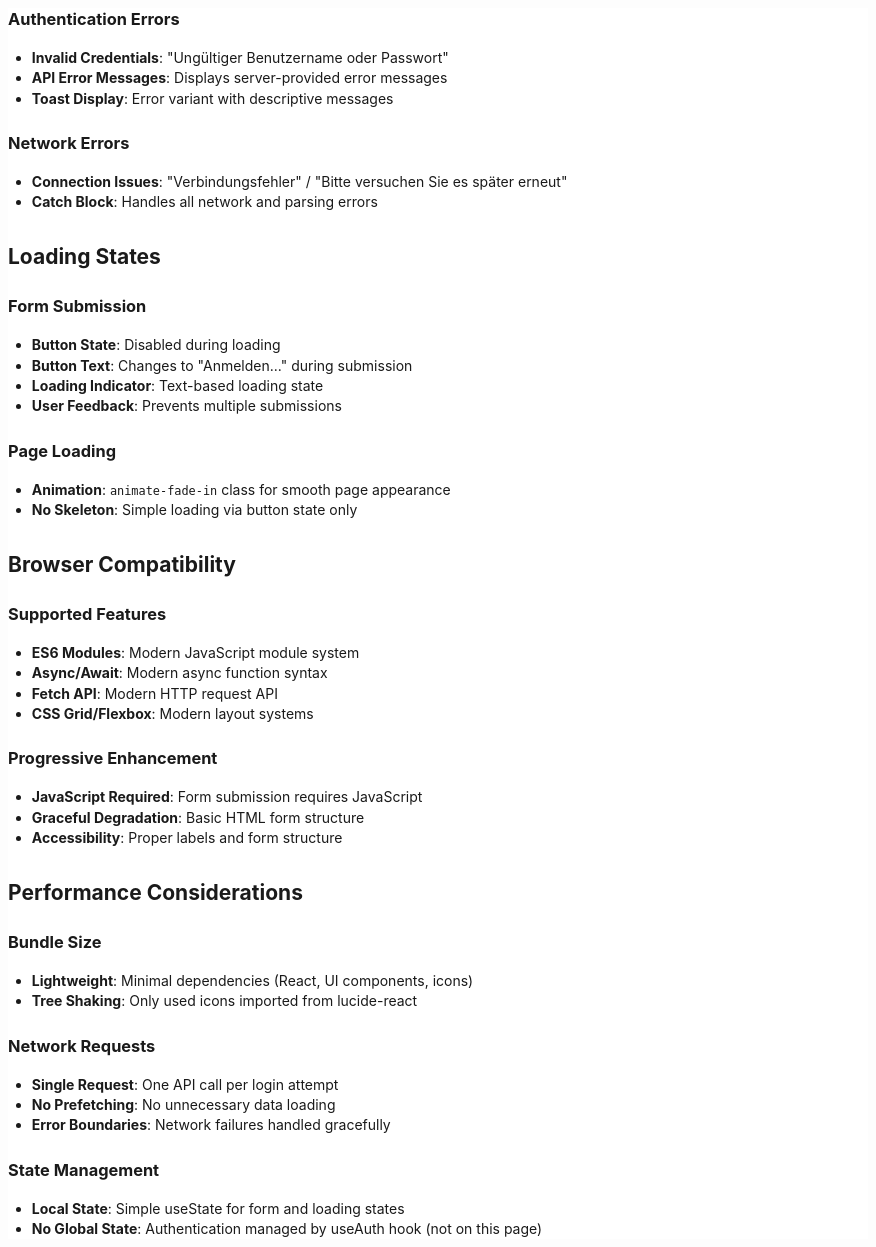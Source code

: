 ### Authentication Errors
- **Invalid Credentials**: "Ungültiger Benutzername oder Passwort"
- **API Error Messages**: Displays server-provided error messages
- **Toast Display**: Error variant with descriptive messages

### Network Errors
- **Connection Issues**: "Verbindungsfehler" / "Bitte versuchen Sie es später erneut"
- **Catch Block**: Handles all network and parsing errors

## Loading States

### Form Submission
- **Button State**: Disabled during loading
- **Button Text**: Changes to "Anmelden..." during submission
- **Loading Indicator**: Text-based loading state
- **User Feedback**: Prevents multiple submissions

### Page Loading
- **Animation**: `animate-fade-in` class for smooth page appearance
- **No Skeleton**: Simple loading via button state only

## Browser Compatibility

### Supported Features
- **ES6 Modules**: Modern JavaScript module system
- **Async/Await**: Modern async function syntax
- **Fetch API**: Modern HTTP request API
- **CSS Grid/Flexbox**: Modern layout systems

### Progressive Enhancement
- **JavaScript Required**: Form submission requires JavaScript
- **Graceful Degradation**: Basic HTML form structure
- **Accessibility**: Proper labels and form structure

## Performance Considerations

### Bundle Size
- **Lightweight**: Minimal dependencies (React, UI components, icons)
- **Tree Shaking**: Only used icons imported from lucide-react

### Network Requests
- **Single Request**: One API call per login attempt
- **No Prefetching**: No unnecessary data loading
- **Error Boundaries**: Network failures handled gracefully

### State Management
- **Local State**: Simple useState for form and loading states
- **No Global State**: Authentication managed by useAuth hook (not on this page)

